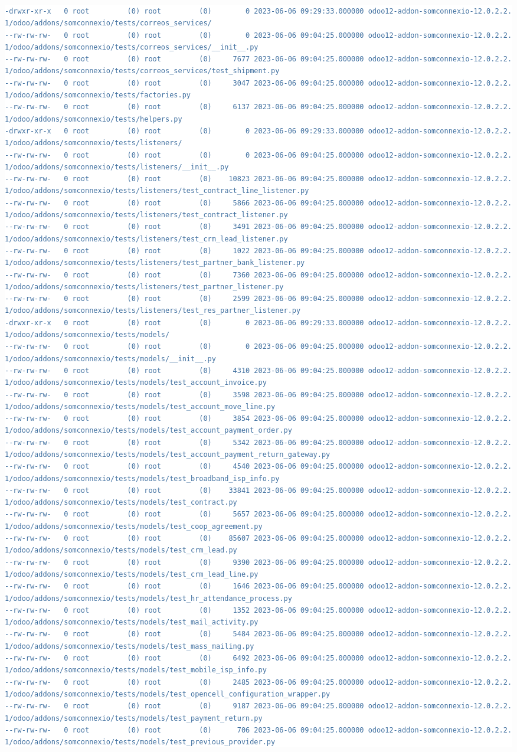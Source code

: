 ```diff
-drwxr-xr-x   0 root         (0) root         (0)        0 2023-06-06 09:29:33.000000 odoo12-addon-somconnexio-12.0.2.2.1/odoo/addons/somconnexio/tests/correos_services/
--rw-rw-rw-   0 root         (0) root         (0)        0 2023-06-06 09:04:25.000000 odoo12-addon-somconnexio-12.0.2.2.1/odoo/addons/somconnexio/tests/correos_services/__init__.py
--rw-rw-rw-   0 root         (0) root         (0)     7677 2023-06-06 09:04:25.000000 odoo12-addon-somconnexio-12.0.2.2.1/odoo/addons/somconnexio/tests/correos_services/test_shipment.py
--rw-rw-rw-   0 root         (0) root         (0)     3047 2023-06-06 09:04:25.000000 odoo12-addon-somconnexio-12.0.2.2.1/odoo/addons/somconnexio/tests/factories.py
--rw-rw-rw-   0 root         (0) root         (0)     6137 2023-06-06 09:04:25.000000 odoo12-addon-somconnexio-12.0.2.2.1/odoo/addons/somconnexio/tests/helpers.py
-drwxr-xr-x   0 root         (0) root         (0)        0 2023-06-06 09:29:33.000000 odoo12-addon-somconnexio-12.0.2.2.1/odoo/addons/somconnexio/tests/listeners/
--rw-rw-rw-   0 root         (0) root         (0)        0 2023-06-06 09:04:25.000000 odoo12-addon-somconnexio-12.0.2.2.1/odoo/addons/somconnexio/tests/listeners/__init__.py
--rw-rw-rw-   0 root         (0) root         (0)    10823 2023-06-06 09:04:25.000000 odoo12-addon-somconnexio-12.0.2.2.1/odoo/addons/somconnexio/tests/listeners/test_contract_line_listener.py
--rw-rw-rw-   0 root         (0) root         (0)     5866 2023-06-06 09:04:25.000000 odoo12-addon-somconnexio-12.0.2.2.1/odoo/addons/somconnexio/tests/listeners/test_contract_listener.py
--rw-rw-rw-   0 root         (0) root         (0)     3491 2023-06-06 09:04:25.000000 odoo12-addon-somconnexio-12.0.2.2.1/odoo/addons/somconnexio/tests/listeners/test_crm_lead_listener.py
--rw-rw-rw-   0 root         (0) root         (0)     1022 2023-06-06 09:04:25.000000 odoo12-addon-somconnexio-12.0.2.2.1/odoo/addons/somconnexio/tests/listeners/test_partner_bank_listener.py
--rw-rw-rw-   0 root         (0) root         (0)     7360 2023-06-06 09:04:25.000000 odoo12-addon-somconnexio-12.0.2.2.1/odoo/addons/somconnexio/tests/listeners/test_partner_listener.py
--rw-rw-rw-   0 root         (0) root         (0)     2599 2023-06-06 09:04:25.000000 odoo12-addon-somconnexio-12.0.2.2.1/odoo/addons/somconnexio/tests/listeners/test_res_partner_listener.py
-drwxr-xr-x   0 root         (0) root         (0)        0 2023-06-06 09:29:33.000000 odoo12-addon-somconnexio-12.0.2.2.1/odoo/addons/somconnexio/tests/models/
--rw-rw-rw-   0 root         (0) root         (0)        0 2023-06-06 09:04:25.000000 odoo12-addon-somconnexio-12.0.2.2.1/odoo/addons/somconnexio/tests/models/__init__.py
--rw-rw-rw-   0 root         (0) root         (0)     4310 2023-06-06 09:04:25.000000 odoo12-addon-somconnexio-12.0.2.2.1/odoo/addons/somconnexio/tests/models/test_account_invoice.py
--rw-rw-rw-   0 root         (0) root         (0)     3598 2023-06-06 09:04:25.000000 odoo12-addon-somconnexio-12.0.2.2.1/odoo/addons/somconnexio/tests/models/test_account_move_line.py
--rw-rw-rw-   0 root         (0) root         (0)     3854 2023-06-06 09:04:25.000000 odoo12-addon-somconnexio-12.0.2.2.1/odoo/addons/somconnexio/tests/models/test_account_payment_order.py
--rw-rw-rw-   0 root         (0) root         (0)     5342 2023-06-06 09:04:25.000000 odoo12-addon-somconnexio-12.0.2.2.1/odoo/addons/somconnexio/tests/models/test_account_payment_return_gateway.py
--rw-rw-rw-   0 root         (0) root         (0)     4540 2023-06-06 09:04:25.000000 odoo12-addon-somconnexio-12.0.2.2.1/odoo/addons/somconnexio/tests/models/test_broadband_isp_info.py
--rw-rw-rw-   0 root         (0) root         (0)    33841 2023-06-06 09:04:25.000000 odoo12-addon-somconnexio-12.0.2.2.1/odoo/addons/somconnexio/tests/models/test_contract.py
--rw-rw-rw-   0 root         (0) root         (0)     5657 2023-06-06 09:04:25.000000 odoo12-addon-somconnexio-12.0.2.2.1/odoo/addons/somconnexio/tests/models/test_coop_agreement.py
--rw-rw-rw-   0 root         (0) root         (0)    85607 2023-06-06 09:04:25.000000 odoo12-addon-somconnexio-12.0.2.2.1/odoo/addons/somconnexio/tests/models/test_crm_lead.py
--rw-rw-rw-   0 root         (0) root         (0)     9390 2023-06-06 09:04:25.000000 odoo12-addon-somconnexio-12.0.2.2.1/odoo/addons/somconnexio/tests/models/test_crm_lead_line.py
--rw-rw-rw-   0 root         (0) root         (0)     1646 2023-06-06 09:04:25.000000 odoo12-addon-somconnexio-12.0.2.2.1/odoo/addons/somconnexio/tests/models/test_hr_attendance_process.py
--rw-rw-rw-   0 root         (0) root         (0)     1352 2023-06-06 09:04:25.000000 odoo12-addon-somconnexio-12.0.2.2.1/odoo/addons/somconnexio/tests/models/test_mail_activity.py
--rw-rw-rw-   0 root         (0) root         (0)     5484 2023-06-06 09:04:25.000000 odoo12-addon-somconnexio-12.0.2.2.1/odoo/addons/somconnexio/tests/models/test_mass_mailing.py
--rw-rw-rw-   0 root         (0) root         (0)     6492 2023-06-06 09:04:25.000000 odoo12-addon-somconnexio-12.0.2.2.1/odoo/addons/somconnexio/tests/models/test_mobile_isp_info.py
--rw-rw-rw-   0 root         (0) root         (0)     2485 2023-06-06 09:04:25.000000 odoo12-addon-somconnexio-12.0.2.2.1/odoo/addons/somconnexio/tests/models/test_opencell_configuration_wrapper.py
--rw-rw-rw-   0 root         (0) root         (0)     9187 2023-06-06 09:04:25.000000 odoo12-addon-somconnexio-12.0.2.2.1/odoo/addons/somconnexio/tests/models/test_payment_return.py
--rw-rw-rw-   0 root         (0) root         (0)      706 2023-06-06 09:04:25.000000 odoo12-addon-somconnexio-12.0.2.2.1/odoo/addons/somconnexio/tests/models/test_previous_provider.py
```